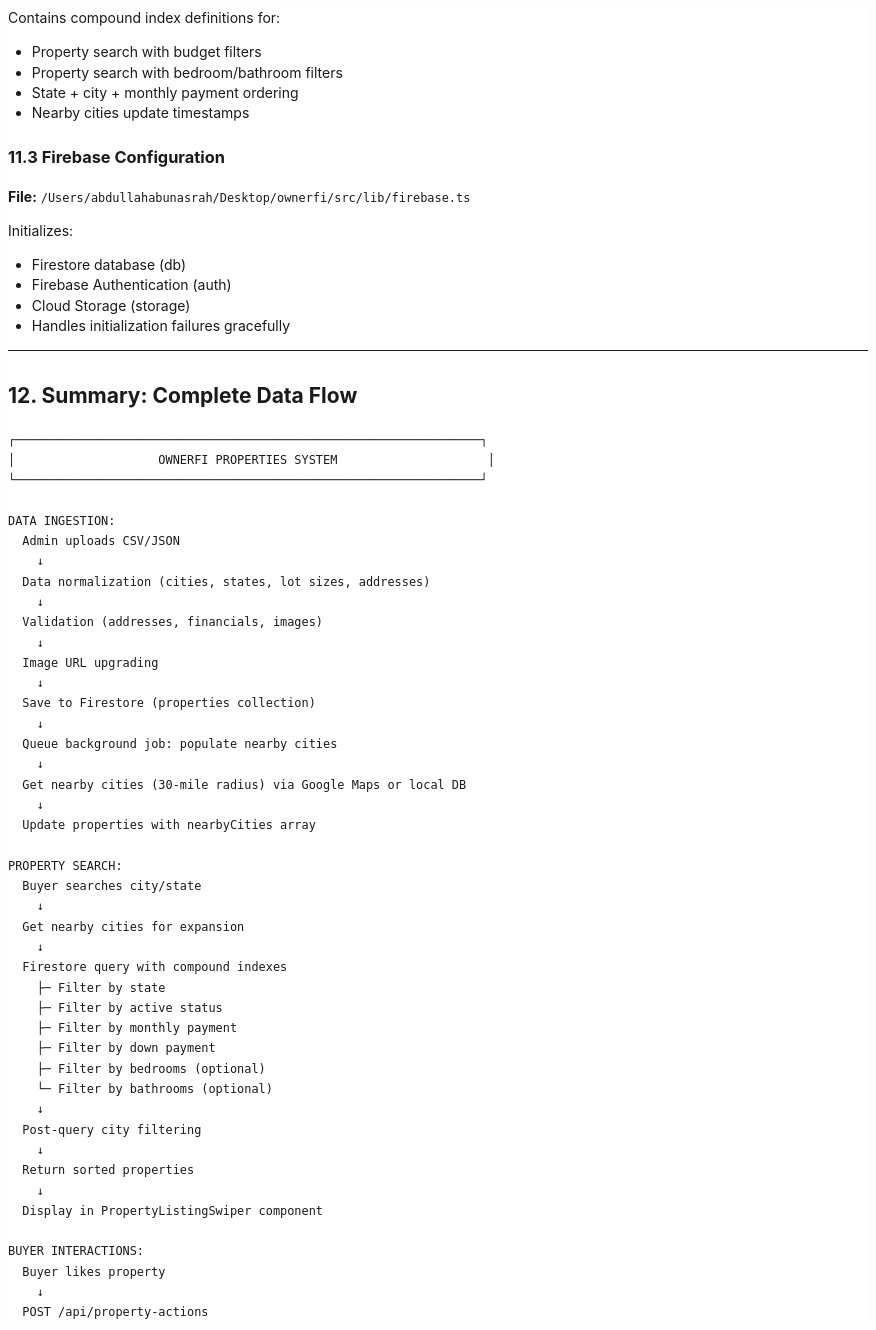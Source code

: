 Contains compound index definitions for:
- Property search with budget filters
- Property search with bedroom/bathroom filters
- State + city + monthly payment ordering
- Nearby cities update timestamps

### 11.3 Firebase Configuration
**File:** `/Users/abdullahabunasrah/Desktop/ownerfi/src/lib/firebase.ts`

Initializes:
- Firestore database (db)
- Firebase Authentication (auth)
- Cloud Storage (storage)
- Handles initialization failures gracefully

---

## 12. Summary: Complete Data Flow

```
┌─────────────────────────────────────────────────────────────────┐
│                    OWNERFI PROPERTIES SYSTEM                     │
└─────────────────────────────────────────────────────────────────┘

DATA INGESTION:
  Admin uploads CSV/JSON
    ↓
  Data normalization (cities, states, lot sizes, addresses)
    ↓
  Validation (addresses, financials, images)
    ↓
  Image URL upgrading
    ↓
  Save to Firestore (properties collection)
    ↓
  Queue background job: populate nearby cities
    ↓
  Get nearby cities (30-mile radius) via Google Maps or local DB
    ↓
  Update properties with nearbyCities array

PROPERTY SEARCH:
  Buyer searches city/state
    ↓
  Get nearby cities for expansion
    ↓
  Firestore query with compound indexes
    ├─ Filter by state
    ├─ Filter by active status
    ├─ Filter by monthly payment
    ├─ Filter by down payment
    ├─ Filter by bedrooms (optional)
    └─ Filter by bathrooms (optional)
    ↓
  Post-query city filtering
    ↓
  Return sorted properties
    ↓
  Display in PropertyListingSwiper component

BUYER INTERACTIONS:
  Buyer likes property
    ↓
  POST /api/property-actions
```
